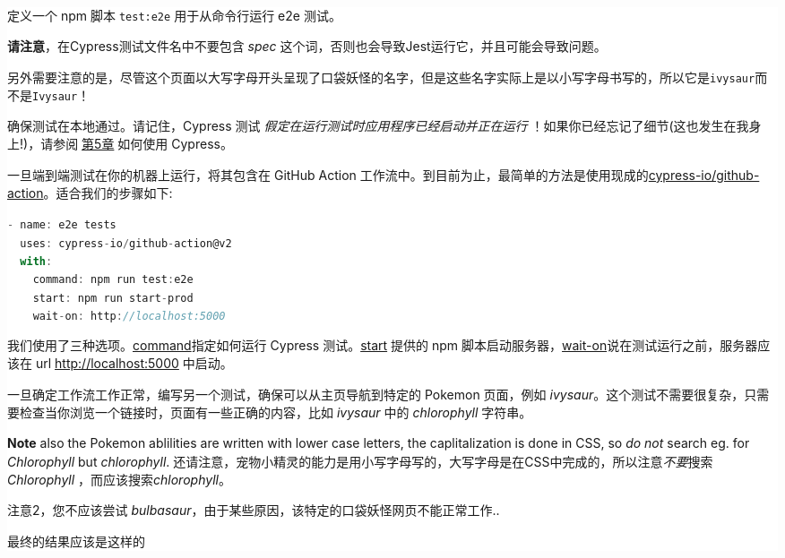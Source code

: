 
定义一个 npm 脚本 <code>test:e2e</code> 用于从命令行运行 e2e 测试。


**请注意**，在Cypress测试文件名中不要包含 <i>spec</i> 这个词，否则也会导致Jest运行它，并且可能会导致问题。



另外需要注意的是，尽管这个页面以大写字母开头呈现了口袋妖怪的名字，但是这些名字实际上是以小写字母书写的，所以它是<code>ivysaur</code>而不是<code>Ivysaur</code>！


确保测试在本地通过。请记住，Cypress 测试 _假定在运行测试时应用程序已经启动并正在运行_ ！如果你已经忘记了细节(这也发生在我身上!)，请参阅 [第5章](/zh/part5/end_to_end_testing) 如何使用 Cypress。


一旦端到端测试在你的机器上运行，将其包含在 GitHub Action 工作流中。到目前为止，最简单的方法是使用现成的[cypress-io/github-action](https://github.com/cypress-io/github-action)。适合我们的步骤如下:


```js
- name: e2e tests
  uses: cypress-io/github-action@v2
  with:
    command: npm run test:e2e
    start: npm run start-prod
    wait-on: http://localhost:5000
```


我们使用了三种选项。[command](https://github.com/cypress-io/github-action#custom-test-command)指定如何运行 Cypress 测试。[start](https://github.com/cypress-io/github-action#start-server)  提供的 npm 脚本启动服务器，[wait-on](https://github.com/cypress-io/github-action#wait-on)说在测试运行之前，服务器应该在 url <http://localhost:5000> 中启动。



一旦确定工作流工作正常，编写另一个测试，确保可以从主页导航到特定的 Pokemon 页面，例如 <i>ivysaur</i>。这个测试不需要很复杂，只需要检查当你浏览一个链接时，页面有一些正确的内容，比如 <i>ivysaur</i> 中的 <i>chlorophyll</i> 字符串。

**Note** also the Pokemon ablilities are written with lower case letters, the caplitalization is done in CSS, so <i>do not</i> search eg. for <i>Chlorophyll</i> but <i>chlorophyll</i>.
还请注意，宠物小精灵的能力是用小写字母写的，大写字母是在CSS中完成的，所以注意<i>不要</i>搜索<i>Chlorophyll</i> ，而应该搜索<i>chlorophyll</i>。


注意2，您不应该尝试 <i>bulbasaur</i>，由于某些原因，该特定的口袋妖怪网页不能正常工作..


最终的结果应该是这样的

